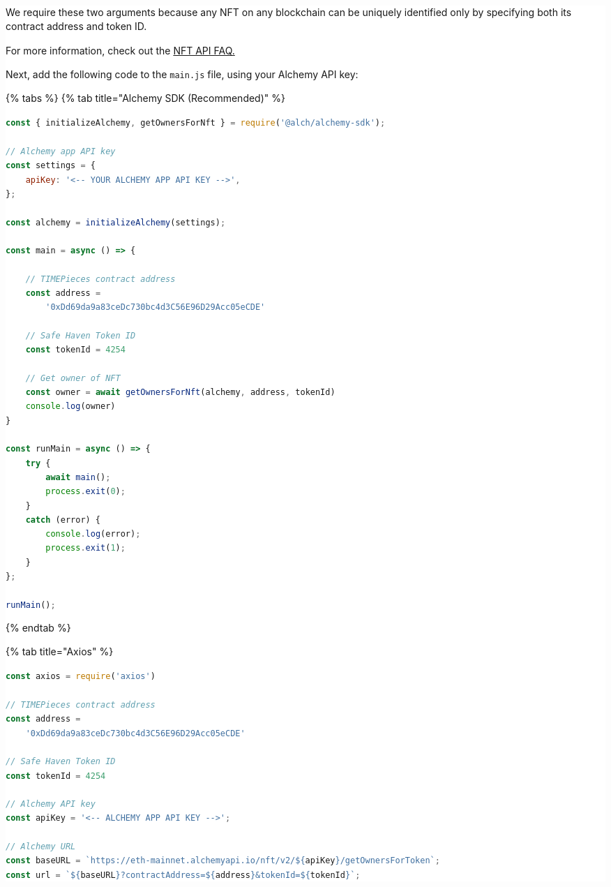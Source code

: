 We require these two arguments because any NFT on any blockchain can be uniquely identified only by specifying both its contract address and token ID.&#x20;

For more information, check out the [NFT API FAQ.](https://docs.alchemy.com/alchemy/enhanced-apis/nft-api/nft-api-faq#understanding-nft-metadata)

Next, add the following code to the `main.js` file, using your Alchemy API key:

{% tabs %}
{% tab title="Alchemy SDK (Recommended)" %}
```javascript
const { initializeAlchemy, getOwnersForNft } = require('@alch/alchemy-sdk');

// Alchemy app API key
const settings = {
    apiKey: '<-- YOUR ALCHEMY APP API KEY -->',
};

const alchemy = initializeAlchemy(settings);

const main = async () => {
    
    // TIMEPieces contract address
    const address =
        '0xDd69da9a83ceDc730bc4d3C56E96D29Acc05eCDE'

    // Safe Haven Token ID
    const tokenId = 4254

    // Get owner of NFT
    const owner = await getOwnersForNft(alchemy, address, tokenId)
    console.log(owner)
}

const runMain = async () => {
    try {
        await main();
        process.exit(0);
    }
    catch (error) {
        console.log(error);
        process.exit(1);
    }
};

runMain();
```
{% endtab %}

{% tab title="Axios" %}
```javascript
const axios = require('axios')

// TIMEPieces contract address
const address =
    '0xDd69da9a83ceDc730bc4d3C56E96D29Acc05eCDE'

// Safe Haven Token ID
const tokenId = 4254

// Alchemy API key
const apiKey = '<-- ALCHEMY APP API KEY -->';

// Alchemy URL
const baseURL = `https://eth-mainnet.alchemyapi.io/nft/v2/${apiKey}/getOwnersForToken`;
const url = `${baseURL}?contractAddress=${address}&tokenId=${tokenId}`;
```